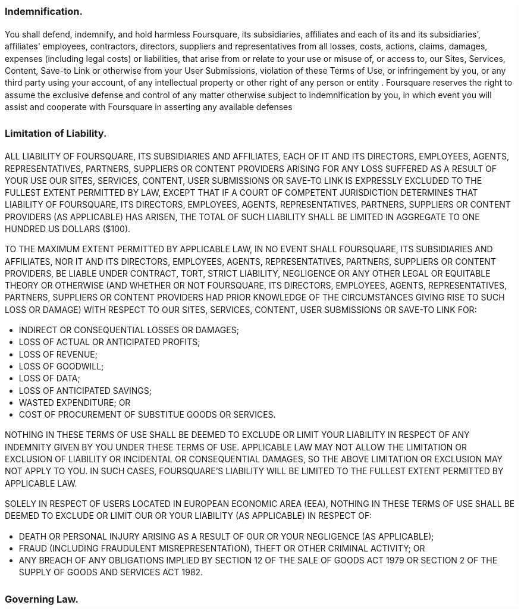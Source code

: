### Indemnification.

You shall defend, indemnify, and hold harmless Foursquare, its subsidiaries, affiliates and each of its and its subsidiaries’, affiliates' employees, contractors, directors, suppliers and representatives from all losses, costs, actions, claims, damages, expenses (including legal costs) or liabilities, that arise from or relate to your use or misuse of, or access to, our Sites, Services, Content, Save-to Link or otherwise from your User Submissions, violation of these Terms of Use, or infringement by you, or any third party using your account, of any intellectual property or other right of any person or entity . Foursquare reserves the right to assume the exclusive defense and control of any matter otherwise subject to indemnification by you, in which event you will assist and cooperate with Foursquare in asserting any available defenses

### Limitation of Liability.

ALL LIABILITY OF FOURSQUARE, ITS SUBSIDIARIES AND AFFILIATES, EACH OF IT AND ITS DIRECTORS, EMPLOYEES, AGENTS, REPRESENTATIVES, PARTNERS, SUPPLIERS OR CONTENT PROVIDERS ARISING FOR ANY LOSS SUFFERED AS A RESULT OF YOUR USE OUR SITES, SERVICES, CONTENT, USER SUBMISSIONS OR SAVE-TO LINK IS EXPRESSLY EXCLUDED TO THE FULLEST EXTENT PERMITTED BY LAW, EXCEPT THAT IF A COURT OF COMPETENT JURISDICTION DETERMINES THAT LIABILITY OF FOURSQUARE, ITS DIRECTORS, EMPLOYEES, AGENTS, REPRESENTATIVES, PARTNERS, SUPPLIERS OR CONTENT PROVIDERS (AS APPLICABLE) HAS ARISEN, THE TOTAL OF SUCH LIABILITY SHALL BE LIMITED IN AGGREGATE TO ONE HUNDRED US DOLLARS ($100).

TO THE MAXIMUM EXTENT PERMITTED BY APPLICABLE LAW, IN NO EVENT SHALL FOURSQUARE, ITS SUBSIDIARIES AND AFFILIATES, NOR IT AND ITS DIRECTORS, EMPLOYEES, AGENTS, REPRESENTATIVES, PARTNERS, SUPPLIERS OR CONTENT PROVIDERS, BE LIABLE UNDER CONTRACT, TORT, STRICT LIABILITY, NEGLIGENCE OR ANY OTHER LEGAL OR EQUITABLE THEORY OR OTHERWISE (AND WHETHER OR NOT FOURSQUARE, ITS DIRECTORS, EMPLOYEES, AGENTS, REPRESENTATIVES, PARTNERS, SUPPLIERS OR CONTENT PROVIDERS HAD PRIOR KNOWLEDGE OF THE CIRCUMSTANCES GIVING RISE TO SUCH LOSS OR DAMAGE) WITH RESPECT TO OUR SITES, SERVICES, CONTENT, USER SUBMISSIONS OR SAVE-TO LINK FOR:

*   INDIRECT OR CONSEQUENTIAL LOSSES OR DAMAGES;
*   LOSS OF ACTUAL OR ANTICIPATED PROFITS;
*   LOSS OF REVENUE;
*   LOSS OF GOODWILL;
*   LOSS OF DATA;
*   LOSS OF ANTICIPATED SAVINGS;
*   WASTED EXPENDITURE; OR
*   COST OF PROCUREMENT OF SUBSTITUE GOODS OR SERVICES.

NOTHING IN THESE TERMS OF USE SHALL BE DEEMED TO EXCLUDE OR LIMIT YOUR LIABILITY IN RESPECT OF ANY INDEMNITY GIVEN BY YOU UNDER THESE TERMS OF USE. APPLICABLE LAW MAY NOT ALLOW THE LIMITATION OR EXCLUSION OF LIABILITY OR INCIDENTAL OR CONSEQUENTIAL DAMAGES, SO THE ABOVE LIMITATION OR EXCLUSION MAY NOT APPLY TO YOU. IN SUCH CASES, FOURSQUARE’S LIABILITY WILL BE LIMITED TO THE FULLEST EXTENT PERMITTED BY APPLICABLE LAW.

SOLELY IN RESPECT OF USERS LOCATED IN EUROPEAN ECONOMIC AREA (EEA), NOTHING IN THESE TERMS OF USE SHALL BE DEEMED TO EXCLUDE OR LIMIT OUR OR YOUR LIABILITY (AS APPLICABLE) IN RESPECT OF:

*   DEATH OR PERSONAL INJURY ARISING AS A RESULT OF OUR OR YOUR NEGLIGENCE (AS APPLICABLE);
*   FRAUD (INCLUDING FRAUDULENT MISREPRESENTATION), THEFT OR OTHER CRIMINAL ACTIVITY; OR
*   ANY BREACH OF ANY OBLIGATIONS IMPLIED BY SECTION 12 OF THE SALE OF GOODS ACT 1979 OR SECTION 2 OF THE SUPPLY OF GOODS AND SERVICES ACT 1982.

### Governing Law.
